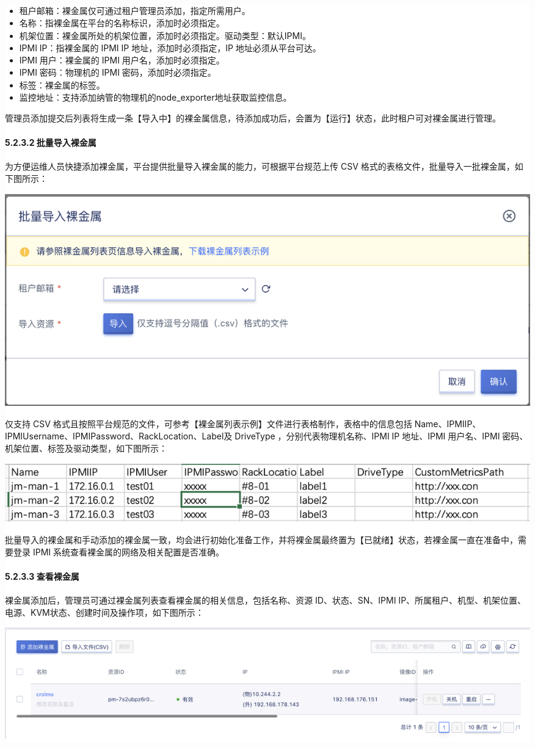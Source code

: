 * 租户邮箱：裸金属仅可通过租户管理员添加，指定所需用户。
* 名称：指裸金属在平台的名称标识，添加时必须指定。
* 机架位置：裸金属所处的机架位置，添加时必须指定。驱动类型：默认IPMI。
* IPMI IP：指裸金属的 IPMI IP 地址，添加时必须指定，IP 地址必须从平台可达。
* IPMI 用户：裸金属的 IPMI 用户名，添加时必须指定。
* IPMI 密码：物理机的 IPMI 密码，添加时必须指定。
* 标签：裸金属的标签。
* 监控地址：支持添加纳管的物理机的node_exporter地址获取监控信息。

管理员添加提交后列表将生成一条【导入中】的裸金属信息，待添加成功后，会置为【运行】状态，此时租户可对裸金属进行管理。

#### 5.2.3.2 批量导入裸金属

为方便运维人员快捷添加裸金属，平台提供批量导入裸金属的能力，可根据平台规范上传 CSV 格式的表格文件，批量导入一批裸金属，如下图所示：

![](../images/adminguide/importbms.png)

仅支持 CSV 格式且按照平台规范的文件，可参考【裸金属列表示例】文件进行表格制作，表格中的信息包括 Name、IPMIIP、IPMIUsername、IPMIPassword、RackLocation、Label及 DriveType ，分别代表物理机名称、IPMI IP 地址、IPMI 用户名、IPMI 密码、机架位置、标签及驱动类型，如下图所示：

![](../images/adminguide/bmcsr.png)

批量导入的裸金属和手动添加的裸金属一致，均会进行初始化准备工作，并将裸金属最终置为【已就绪】状态，若裸金属一直在准备中，需要登录 IPMI 系统查看裸金属的网络及相关配置是否准确。

#### 5.2.3.3 查看裸金属

裸金属添加后，管理员可通过裸金属列表查看裸金属的相关信息，包括名称、资源 ID、状态、SN、IPMI IP、所属租户、机型、机架位置、电源、KVM状态、创建时间及操作项，如下图所示：

![](../images/adminguide/bmslist.png)
